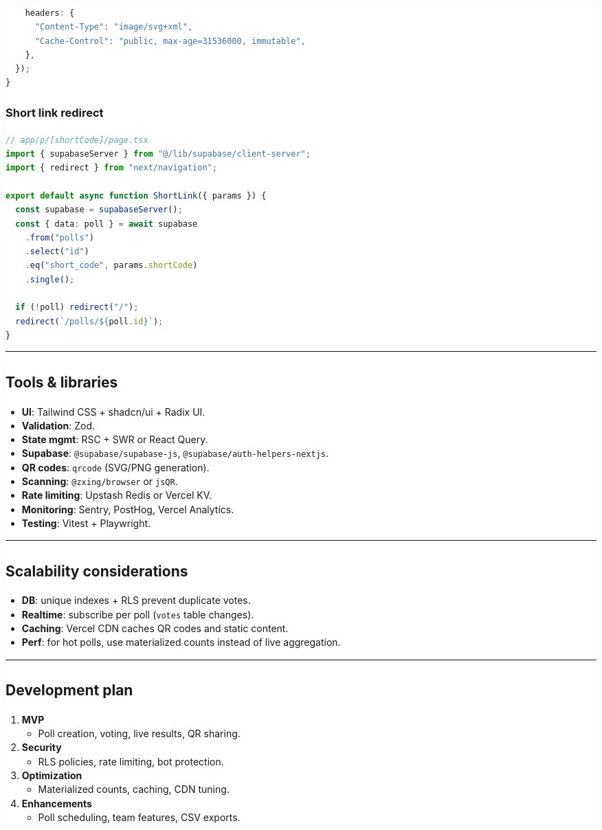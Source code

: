 ```ts
    headers: {
      "Content-Type": "image/svg+xml",
      "Cache-Control": "public, max-age=31536000, immutable",
    },
  });
}
```

### Short link redirect
```ts
// app/p/[shortCode]/page.tsx
import { supabaseServer } from "@/lib/supabase/client-server";
import { redirect } from "next/navigation";

export default async function ShortLink({ params }) {
  const supabase = supabaseServer();
  const { data: poll } = await supabase
    .from("polls")
    .select("id")
    .eq("short_code", params.shortCode)
    .single();

  if (!poll) redirect("/");
  redirect(`/polls/${poll.id}`);
}
```

---

## Tools & libraries
- **UI**: Tailwind CSS + shadcn/ui + Radix UI.
- **Validation**: Zod.
- **State mgmt**: RSC + SWR or React Query.
- **Supabase**: `@supabase/supabase-js`, `@supabase/auth-helpers-nextjs`.
- **QR codes**: `qrcode` (SVG/PNG generation).
- **Scanning**: `@zxing/browser` or `jsQR`.
- **Rate limiting**: Upstash Redis or Vercel KV.
- **Monitoring**: Sentry, PostHog, Vercel Analytics.
- **Testing**: Vitest + Playwright.

---

## Scalability considerations
- **DB**: unique indexes + RLS prevent duplicate votes.
- **Realtime**: subscribe per poll (`votes` table changes).
- **Caching**: Vercel CDN caches QR codes and static content.
- **Perf**: for hot polls, use materialized counts instead of live aggregation.

---

## Development plan

1. **MVP**
   - Poll creation, voting, live results, QR sharing.
2. **Security**
   - RLS policies, rate limiting, bot protection.
3. **Optimization**
   - Materialized counts, caching, CDN tuning.
4. **Enhancements**
   - Poll scheduling, team features, CSV exports.

